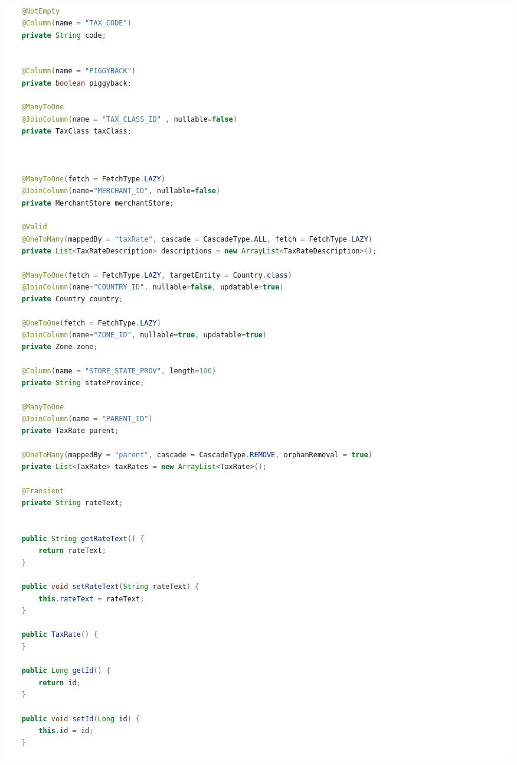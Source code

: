 ```java
	@NotEmpty
	@Column(name = "TAX_CODE")
	private String code;
	

	@Column(name = "PIGGYBACK")
	private boolean piggyback;
	
	@ManyToOne
	@JoinColumn(name = "TAX_CLASS_ID" , nullable=false)
	private TaxClass taxClass;
	

	
	@ManyToOne(fetch = FetchType.LAZY)
	@JoinColumn(name="MERCHANT_ID", nullable=false)
	private MerchantStore merchantStore;
	
	@Valid
	@OneToMany(mappedBy = "taxRate", cascade = CascadeType.ALL, fetch = FetchType.LAZY)
	private List<TaxRateDescription> descriptions = new ArrayList<TaxRateDescription>();
	
	@ManyToOne(fetch = FetchType.LAZY, targetEntity = Country.class)
	@JoinColumn(name="COUNTRY_ID", nullable=false, updatable=true)
	private Country country;

	@OneToOne(fetch = FetchType.LAZY)
	@JoinColumn(name="ZONE_ID", nullable=true, updatable=true)
	private Zone zone;

	@Column(name = "STORE_STATE_PROV", length=100)
	private String stateProvince;
	
	@ManyToOne
	@JoinColumn(name = "PARENT_ID")
	private TaxRate parent;
	
	@OneToMany(mappedBy = "parent", cascade = CascadeType.REMOVE, orphanRemoval = true)
	private List<TaxRate> taxRates = new ArrayList<TaxRate>();
	
	@Transient
	private String rateText;
	
	
	public String getRateText() {
		return rateText;
	}

	public void setRateText(String rateText) {
		this.rateText = rateText;
	}

	public TaxRate() {
	}

	public Long getId() {
		return id;
	}

	public void setId(Long id) {
		this.id = id;
	}
	
```